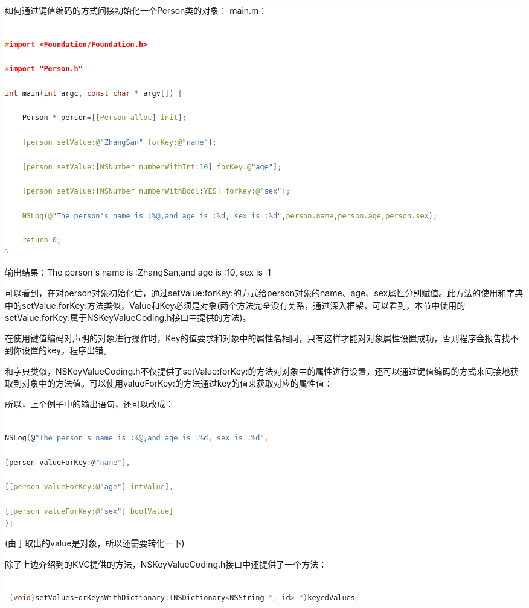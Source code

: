 如何通过键值编码的方式间接初始化一个Person类的对象：
main.m：

```c

#import <Foundation/Foundation.h>

#import "Person.h"

int main(int argc, const char * argv[]) {

    Person * person=[[Person alloc] init];

    [person setValue:@"ZhangSan" forKey:@"name"];

    [person setValue:[NSNumber numberWithInt:10] forKey:@"age"];

    [person setValue:[NSNumber numberWithBool:YES] forKey:@"sex"];

    NSLog(@"The person's name is :%@,and age is :%d, sex is :%d",person.name,person.age,person.sex);

    return 0;
}

```
输出结果：The person's name is :ZhangSan,and age is :10, sex is :1
 
可以看到，在对person对象初始化后，通过setValue:forKey:的方式给person对象的name、age、sex属性分别赋值。此方法的使用和字典中的setValue:forKey:方法类似，Value和Key必须是对象(两个方法完全没有关系，通过深入框架，可以看到，本节中使用的setValue:forKey:属于NSKeyValueCoding.h接口中提供的方法)。
 
在使用键值编码对声明的对象进行操作时，Key的值要求和对象中的属性名相同，只有这样才能对对象属性设置成功，否则程序会报告找不到你设置的key，程序出错。
 
和字典类似，NSKeyValueCoding.h不仅提供了setValue:forKey:的方法对对象中的属性进行设置，还可以通过键值编码的方式来间接地获取到对象中的方法值。可以使用valueForKey:的方法通过key的值来获取对应的属性值：
 
所以，上个例子中的输出语句，还可以改成：

```c

NSLog(@"The person's name is :%@,and age is :%d, sex is :%d",

[person valueForKey:@"name"],

[[person valueForKey:@"age"] intValue],

[[person valueForKey:@"sex"] boolValue]
);

```
(由于取出的value是对象，所以还需要转化一下)
        
除了上边介绍到的KVC提供的方法，NSKeyValueCoding.h接口中还提供了一个方法：

```c

-(void)setValuesForKeysWithDictionary:(NSDictionary<NSString *, id> *)keyedValues;

```
 